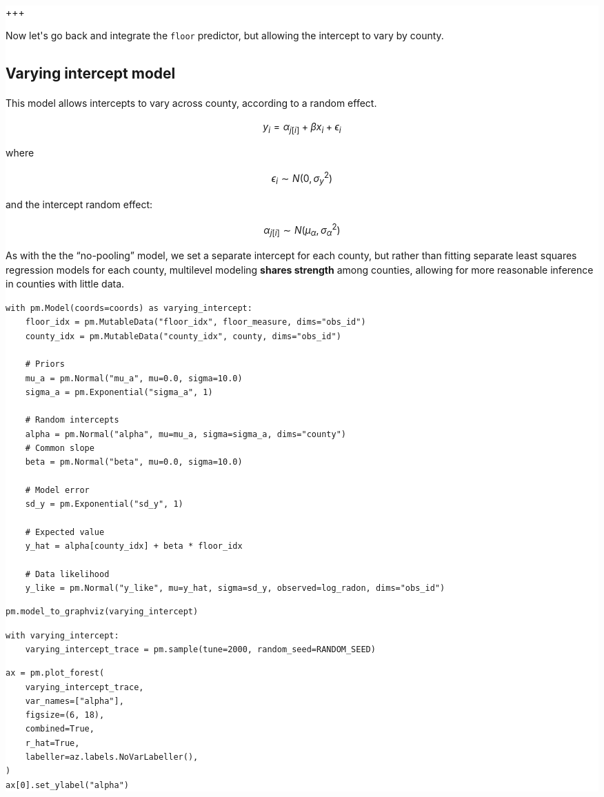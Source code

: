 +++

Now let's go back and integrate the `floor` predictor, but allowing the intercept to vary by county.

## Varying intercept model

This model allows intercepts to vary across county, according to a random effect.

$$y_i = \alpha_{j[i]} + \beta x_{i} + \epsilon_i$$

where

$$\epsilon_i \sim N(0, \sigma_y^2)$$

and the intercept random effect:

$$\alpha_{j[i]} \sim N(\mu_{\alpha}, \sigma_{\alpha}^2)$$

As with the the “no-pooling” model, we set a separate intercept for each county, but rather than fitting separate least squares regression models for each county, multilevel modeling **shares strength** among counties, allowing for more reasonable inference in counties with little data.

```{code-cell} ipython3
with pm.Model(coords=coords) as varying_intercept:
    floor_idx = pm.MutableData("floor_idx", floor_measure, dims="obs_id")
    county_idx = pm.MutableData("county_idx", county, dims="obs_id")

    # Priors
    mu_a = pm.Normal("mu_a", mu=0.0, sigma=10.0)
    sigma_a = pm.Exponential("sigma_a", 1)

    # Random intercepts
    alpha = pm.Normal("alpha", mu=mu_a, sigma=sigma_a, dims="county")
    # Common slope
    beta = pm.Normal("beta", mu=0.0, sigma=10.0)

    # Model error
    sd_y = pm.Exponential("sd_y", 1)

    # Expected value
    y_hat = alpha[county_idx] + beta * floor_idx

    # Data likelihood
    y_like = pm.Normal("y_like", mu=y_hat, sigma=sd_y, observed=log_radon, dims="obs_id")
```

```{code-cell} ipython3
pm.model_to_graphviz(varying_intercept)
```

```{code-cell} ipython3
with varying_intercept:
    varying_intercept_trace = pm.sample(tune=2000, random_seed=RANDOM_SEED)
```

```{code-cell} ipython3
ax = pm.plot_forest(
    varying_intercept_trace,
    var_names=["alpha"],
    figsize=(6, 18),
    combined=True,
    r_hat=True,
    labeller=az.labels.NoVarLabeller(),
)
ax[0].set_ylabel("alpha")
```

